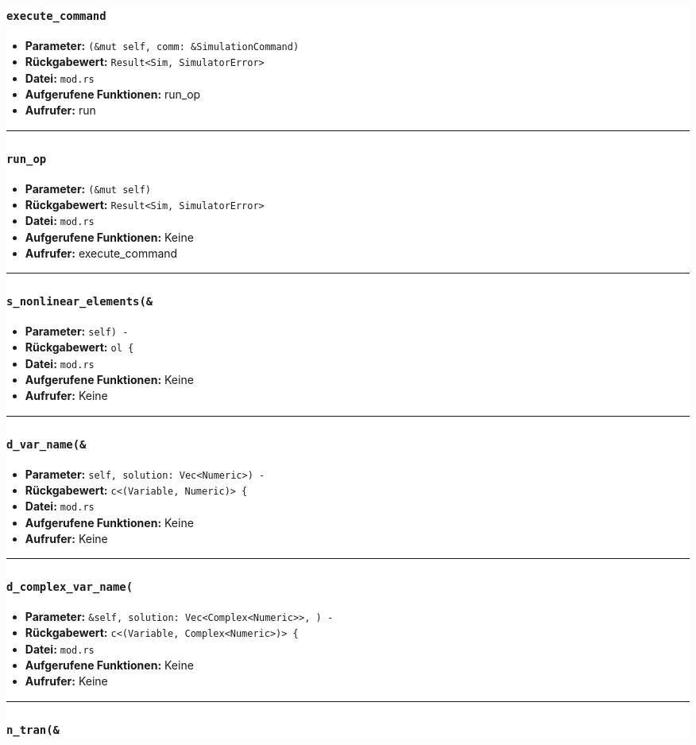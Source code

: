 ### `execute_command`

- **Parameter:** `(&mut self, comm: &SimulationCommand)`
- **Rückgabewert:** `Result<Sim, SimulatorError>`
- **Datei:** `mod.rs`
- **Aufgerufene Funktionen:** run_op
- **Aufrufer:** run

---

### `run_op`

- **Parameter:** `(&mut self)`
- **Rückgabewert:** `Result<Sim, SimulatorError>`
- **Datei:** `mod.rs`
- **Aufgerufene Funktionen:** Keine
- **Aufrufer:** execute_command

---

### `s_nonlinear_elements(&`

- **Parameter:** `self) -`
- **Rückgabewert:** `ol {`
- **Datei:** `mod.rs`
- **Aufgerufene Funktionen:** Keine
- **Aufrufer:** Keine

---

### `d_var_name(&`

- **Parameter:** `self, solution: Vec<Numeric>) -`
- **Rückgabewert:** `c<(Variable, Numeric)> {`
- **Datei:** `mod.rs`
- **Aufgerufene Funktionen:** Keine
- **Aufrufer:** Keine

---

### `d_complex_var_name(`

- **Parameter:** `&self,
        solution: Vec<Complex<Numeric>>,
    ) -`
- **Rückgabewert:** `c<(Variable, Complex<Numeric>)> {`
- **Datei:** `mod.rs`
- **Aufgerufene Funktionen:** Keine
- **Aufrufer:** Keine

---

### `n_tran(&`
